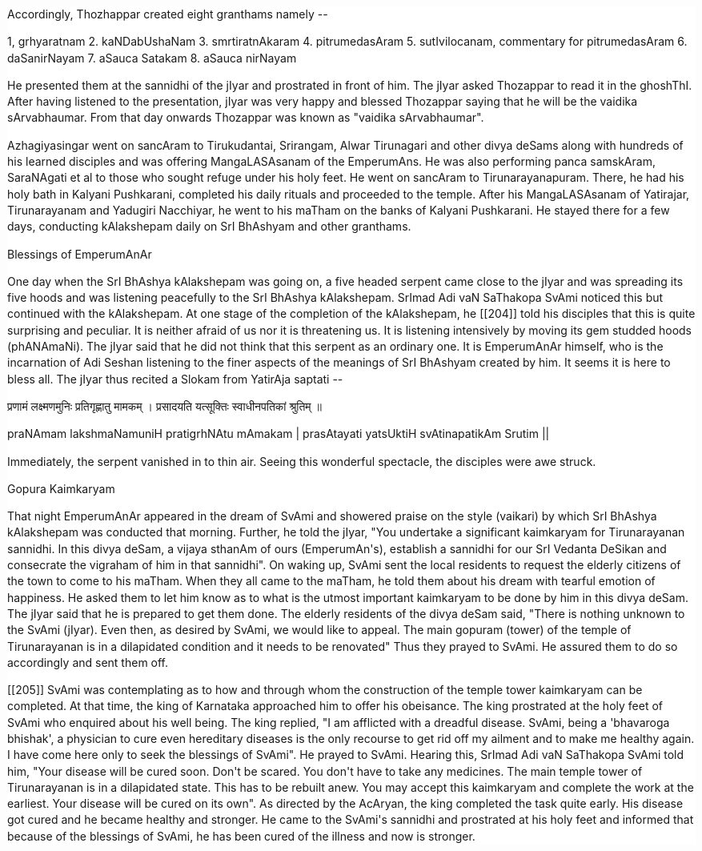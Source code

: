 Accordingly, Thozhappar created eight granthams namely --

1, grhyaratnam 2. kaNDabUshaNam 3. smrtiratnAkaram 4. pitrumedasAram 5. sutIvilocanam, commentary for pitrumedasAram 6. daSanirNayam 7. aSauca Satakam 8. aSauca nirNayam

He presented them at the sannidhi of the jIyar and prostrated in front of him. The jIyar asked Thozappar to read it in the ghoshThI. After having listened to the presentation, jIyar was very happy and blessed Thozappar saying that he will be the vaidika sArvabhaumar. From that day onwards Thozappar was known as "vaidika sArvabhaumar".

Azhagiyasingar went on sancAram to Tirukudantai, Srirangam, Alwar Tirunagari and other divya deSams along with hundreds of his learned disciples and was offering MangaLASAsanam of the EmperumAns. He was also performing panca samskAram, SaraNAgati et al to those who sought refuge under his holy feet. He went on sancAram to Tirunarayanapuram. There, he had his holy bath in Kalyani Pushkarani, completed his daily rituals and proceeded to the temple. After his MangaLASAsanam of Yatirajar, Tirunarayanam and Yadugiri Nacchiyar, he went to his maTham on the banks of Kalyani Pushkarani. He stayed there for a few days, conducting kAlakshepam daily on SrI BhAshyam and other granthams.

Blessings of EmperumAnAr

One day when the SrI BhAshya kAlakshepam was going on, a five headed serpent came close to the jIyar and was spreading its five hoods and was listening peacefully to the SrI BhAshya kAlakshepam. SrImad Adi vaN SaThakopa SvAmi noticed this but continued with the kAlakshepam. At one stage of the completion of the kAlakshepam, he [[204]] told his disciples that this is quite surprising and peculiar. It is neither afraid of us nor it is threatening us. It is listening intensively by moving its gem studded hoods (phANAmaNi). The jIyar said that he did not think that this serpent as an ordinary one. It is EmperumAnAr himself, who is the incarnation of Adi Seshan listening to the finer aspects of the meanings of SrI BhAshyam created by him. It seems it is here to bless all. The jIyar thus recited a Slokam from YatirAja saptati --

प्रणामं लक्ष्मणमुनिः प्रतिगृह्णातु मामकम् ।
प्रसादयति यत्सूक्तिः स्वाधीनपतिकां श्रुतिम् ॥


praNAmam lakshmaNamuniH pratigrhNAtu mAmakam | prasAtayati yatsUktiH svAtinapatikAm Srutim ||

Immediately, the serpent vanished in to thin air. Seeing this wonderful spectacle, the disciples were awe struck.

Gopura Kaimkaryam

That night EmperumAnAr appeared in the dream of SvAmi and showered praise on the style (vaikari) by which SrI BhAshya kAlakshepam was conducted that morning. Further, he told the jIyar, "You undertake a significant kaimkaryam for Tirunarayanan sannidhi. In this divya deSam, a vijaya sthanAm of ours (EmperumAn's), establish a sannidhi for our SrI Vedanta DeSikan and consecrate the vigraham of him in that sannidhi". On waking up, SvAmi sent the local residents to request the elderly citizens of the town to come to his maTham. When they all came to the maTham, he told them about his dream with tearful emotion of happiness. He asked them to let him know as to what is the utmost important kaimkaryam to be done by him in this divya deSam. The jIyar said that he is prepared to get them done. The elderly residents of the divya deSam said, "There is nothing unknown to the SvAmi (jIyar). Even then, as desired by SvAmi, we would like to appeal. The main gopuram (tower) of the temple of Tirunarayanan is in a dilapidated condition and it needs to be renovated" Thus they prayed to SvAmi. He assured them to do so accordingly and sent them off.

[[205]] SvAmi was contemplating as to how and through whom the construction of the temple tower kaimkaryam can be completed. At that time, the king of Karnataka approached him to offer his obeisance. The king prostrated at the holy feet of SvAmi who enquired about his well being. The king replied, "I am afflicted with a dreadful disease. SvAmi, being a 'bhavaroga bhishak', a physician to cure even hereditary diseases is the only recourse to get rid off my ailment and to make me healthy again. I have come here only to seek the blessings of SvAmi". He prayed to SvAmi. Hearing this, SrImad Adi vaN SaThakopa SvAmi told him, "Your disease will be cured soon. Don't be scared. You don't have to take any medicines. The main temple tower of Tirunarayanan is in a dilapidated state. This has to be rebuilt anew. You may accept this kaimkaryam and complete the work at the earliest. Your disease will be cured on its own". As directed by the AcAryan, the king completed the task quite early. His disease got cured and he became healthy and stronger. He came to the SvAmi's sannidhi and prostrated at his holy feet and informed that because of the blessings of SvAmi, he has been cured of the illness and now is stronger.

